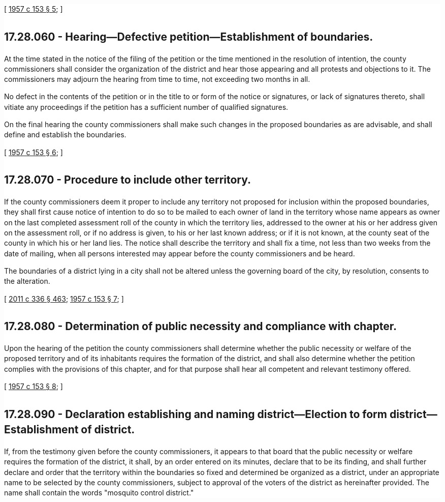 \[ [1957 c 153 § 5](https://leg.wa.gov/CodeReviser/documents/sessionlaw/1957c153.pdf?cite=1957%20c%20153%20§%205); \]

## 17.28.060 - Hearing—Defective petition—Establishment of boundaries.
At the time stated in the notice of the filing of the petition or the time mentioned in the resolution of intention, the county commissioners shall consider the organization of the district and hear those appearing and all protests and objections to it. The commissioners may adjourn the hearing from time to time, not exceeding two months in all.

No defect in the contents of the petition or in the title to or form of the notice or signatures, or lack of signatures thereto, shall vitiate any proceedings if the petition has a sufficient number of qualified signatures.

On the final hearing the county commissioners shall make such changes in the proposed boundaries as are advisable, and shall define and establish the boundaries.

\[ [1957 c 153 § 6](https://leg.wa.gov/CodeReviser/documents/sessionlaw/1957c153.pdf?cite=1957%20c%20153%20§%206); \]

## 17.28.070 - Procedure to include other territory.
If the county commissioners deem it proper to include any territory not proposed for inclusion within the proposed boundaries, they shall first cause notice of intention to do so to be mailed to each owner of land in the territory whose name appears as owner on the last completed assessment roll of the county in which the territory lies, addressed to the owner at his or her address given on the assessment roll, or if no address is given, to his or her last known address; or if it is not known, at the county seat of the county in which his or her land lies. The notice shall describe the territory and shall fix a time, not less than two weeks from the date of mailing, when all persons interested may appear before the county commissioners and be heard.

The boundaries of a district lying in a city shall not be altered unless the governing board of the city, by resolution, consents to the alteration.

\[ [2011 c 336 § 463](https://lawfilesext.leg.wa.gov/biennium/2011-12/Pdf/Bills/Session%20Laws/Senate/5045.SL.pdf?cite=2011%20c%20336%20§%20463); [1957 c 153 § 7](https://leg.wa.gov/CodeReviser/documents/sessionlaw/1957c153.pdf?cite=1957%20c%20153%20§%207); \]

## 17.28.080 - Determination of public necessity and compliance with chapter.
Upon the hearing of the petition the county commissioners shall determine whether the public necessity or welfare of the proposed territory and of its inhabitants requires the formation of the district, and shall also determine whether the petition complies with the provisions of this chapter, and for that purpose shall hear all competent and relevant testimony offered.

\[ [1957 c 153 § 8](https://leg.wa.gov/CodeReviser/documents/sessionlaw/1957c153.pdf?cite=1957%20c%20153%20§%208); \]

## 17.28.090 - Declaration establishing and naming district—Election to form district—Establishment of district.
If, from the testimony given before the county commissioners, it appears to that board that the public necessity or welfare requires the formation of the district, it shall, by an order entered on its minutes, declare that to be its finding, and shall further declare and order that the territory within the boundaries so fixed and determined be organized as a district, under an appropriate name to be selected by the county commissioners, subject to approval of the voters of the district as hereinafter provided. The name shall contain the words "mosquito control district."
